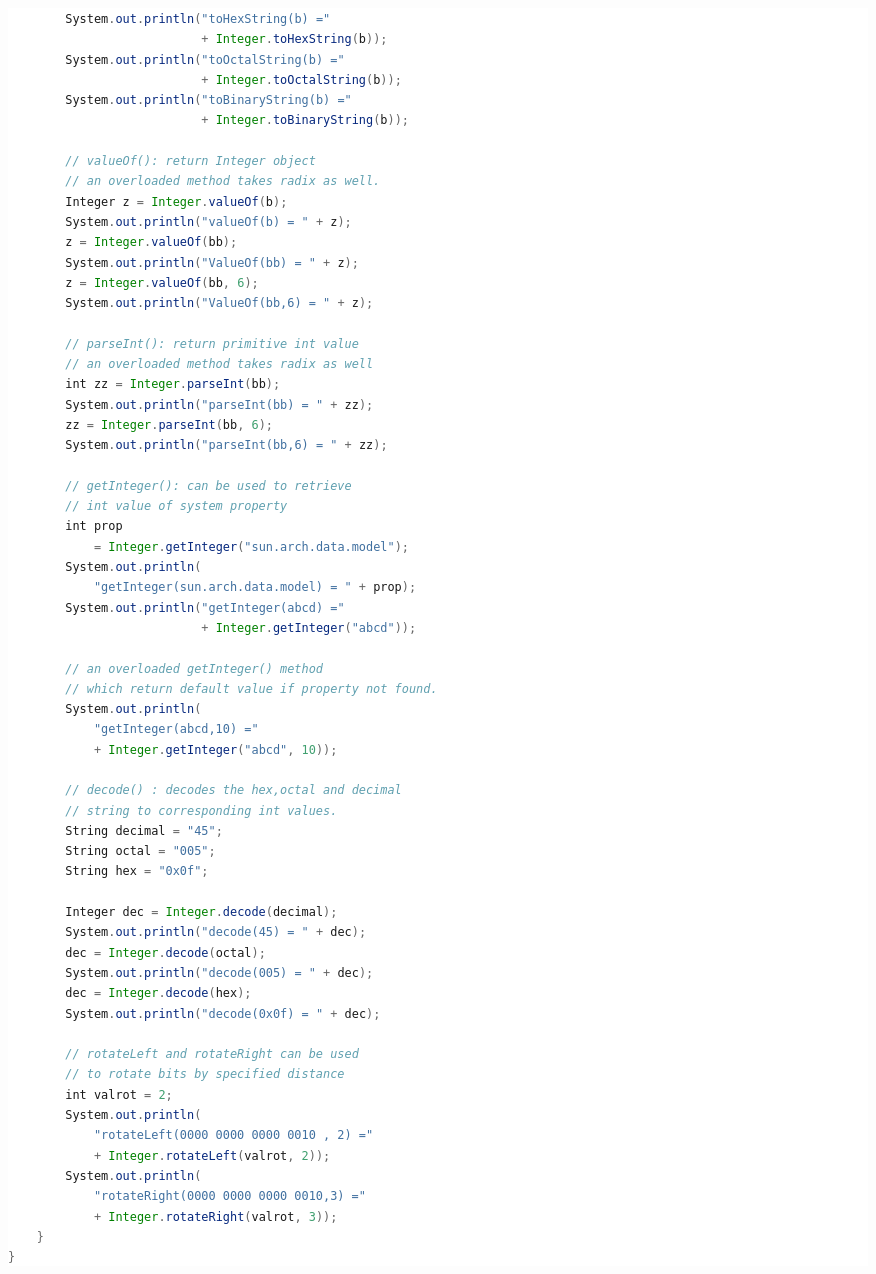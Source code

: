 ```java
        System.out.println("toHexString(b) ="
                           + Integer.toHexString(b));
        System.out.println("toOctalString(b) ="
                           + Integer.toOctalString(b));
        System.out.println("toBinaryString(b) ="
                           + Integer.toBinaryString(b));

        // valueOf(): return Integer object
        // an overloaded method takes radix as well.
        Integer z = Integer.valueOf(b);
        System.out.println("valueOf(b) = " + z);
        z = Integer.valueOf(bb);
        System.out.println("ValueOf(bb) = " + z);
        z = Integer.valueOf(bb, 6);
        System.out.println("ValueOf(bb,6) = " + z);

        // parseInt(): return primitive int value
        // an overloaded method takes radix as well
        int zz = Integer.parseInt(bb);
        System.out.println("parseInt(bb) = " + zz);
        zz = Integer.parseInt(bb, 6);
        System.out.println("parseInt(bb,6) = " + zz);

        // getInteger(): can be used to retrieve
        // int value of system property
        int prop
            = Integer.getInteger("sun.arch.data.model");
        System.out.println(
            "getInteger(sun.arch.data.model) = " + prop);
        System.out.println("getInteger(abcd) ="
                           + Integer.getInteger("abcd"));

        // an overloaded getInteger() method
        // which return default value if property not found.
        System.out.println(
            "getInteger(abcd,10) ="
            + Integer.getInteger("abcd", 10));

        // decode() : decodes the hex,octal and decimal
        // string to corresponding int values.
        String decimal = "45";
        String octal = "005";
        String hex = "0x0f";

        Integer dec = Integer.decode(decimal);
        System.out.println("decode(45) = " + dec);
        dec = Integer.decode(octal);
        System.out.println("decode(005) = " + dec);
        dec = Integer.decode(hex);
        System.out.println("decode(0x0f) = " + dec);

        // rotateLeft and rotateRight can be used
        // to rotate bits by specified distance
        int valrot = 2;
        System.out.println(
            "rotateLeft(0000 0000 0000 0010 , 2) ="
            + Integer.rotateLeft(valrot, 2));
        System.out.println(
            "rotateRight(0000 0000 0000 0010,3) ="
            + Integer.rotateRight(valrot, 3));
    }
}
```
